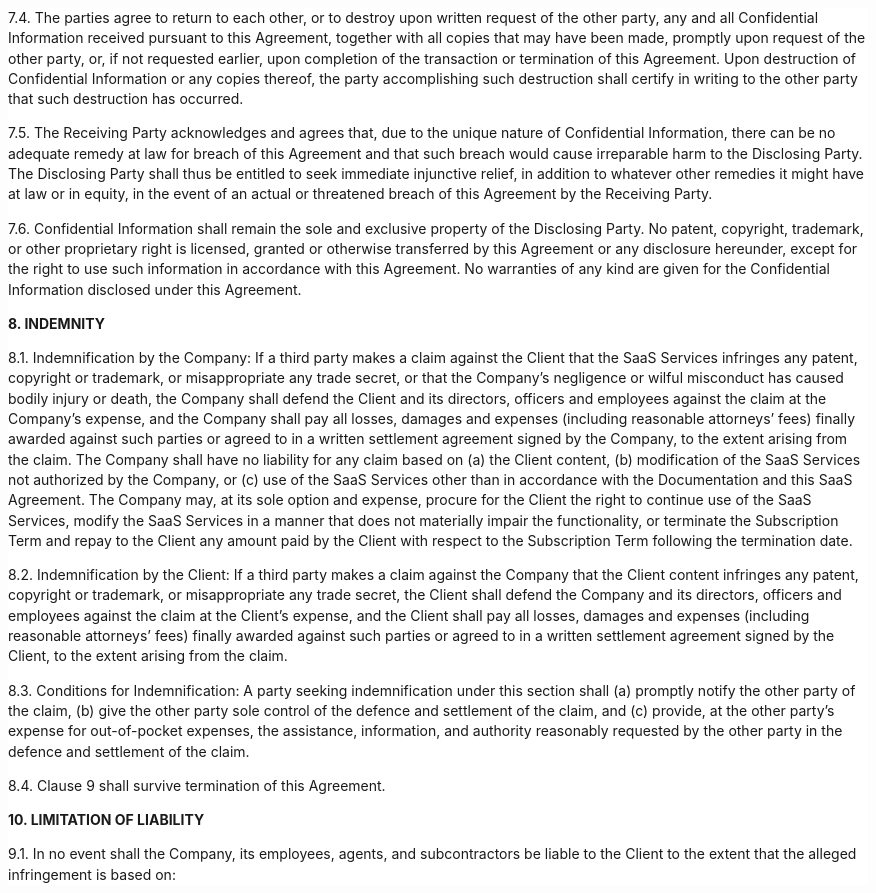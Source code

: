 7.4. The parties agree to return to each other, or to destroy upon written request of the other party, any and all Confidential Information received pursuant to this Agreement, together with all copies that may have been made, promptly upon request of the other party, or, if not requested earlier, upon completion of the transaction or termination of this Agreement. Upon destruction of Confidential Information or any copies thereof, the party accomplishing such destruction shall certify in writing to the other party that such destruction has occurred.

7.5. The Receiving Party acknowledges and agrees that, due to the unique nature of Confidential Information, there can be no adequate remedy at law for breach of this Agreement and that such breach would cause irreparable harm to the Disclosing Party. The Disclosing Party shall thus be entitled to seek immediate injunctive relief, in addition to whatever other remedies it might have at law or in equity, in the event of an actual or threatened breach of this Agreement by the Receiving Party.

7.6. Confidential Information shall remain the sole and exclusive property of the Disclosing Party. No patent, copyright, trademark, or other proprietary right is licensed, granted or otherwise transferred by this Agreement or any disclosure hereunder, except for the right to use such information in accordance with this Agreement. No warranties of any kind are given for the Confidential Information disclosed under this Agreement.


**8. INDEMNITY**

8.1. Indemnification by the Company: If a third party makes a claim against the Client that the SaaS Services infringes any patent, copyright or trademark, or misappropriate any trade secret, or that the Company’s negligence or wilful misconduct has caused bodily injury or death, the Company shall defend the Client and its directors, officers and employees against the claim at the Company’s expense, and the Company shall pay all losses, damages and expenses (including reasonable attorneys’ fees) finally awarded against such parties or agreed to in a written settlement agreement signed by the Company, to the extent arising from the claim. The Company shall have no liability for any claim based on (a) the Client content, (b) modification of the SaaS Services not authorized by the Company, or (c) use of the SaaS Services other than in accordance with the Documentation and this SaaS Agreement. The Company may, at its sole option and expense, procure for the Client the right to continue use of the SaaS Services, modify the SaaS Services in a manner that does not materially impair the functionality, or terminate the Subscription Term and repay to the Client any amount paid by the Client with respect to the Subscription Term following the termination date.

8.2. Indemnification by the Client: If a third party makes a claim against the Company that the Client content infringes any patent, copyright or trademark, or misappropriate any trade secret, the Client shall defend the Company and its directors, officers and employees against the claim at the Client’s expense, and the Client shall pay all losses, damages and expenses (including reasonable attorneys’ fees) finally awarded against such parties or agreed to in a written settlement agreement signed by the Client, to the extent arising from the claim.

8.3. Conditions for Indemnification: A party seeking indemnification under this section shall (a) promptly notify the other party of the claim, (b) give the other party sole control of the defence and settlement of the claim, and (c) provide, at the other party’s expense for out-of-pocket expenses, the assistance, information, and authority reasonably requested by the other party in the defence and settlement of the claim.

8.4. Clause 9 shall survive termination of this Agreement.

**10. LIMITATION OF LIABILITY**

9.1. In no event shall the Company, its employees, agents, and subcontractors be liable to the Client to the extent that the alleged infringement is based on:
